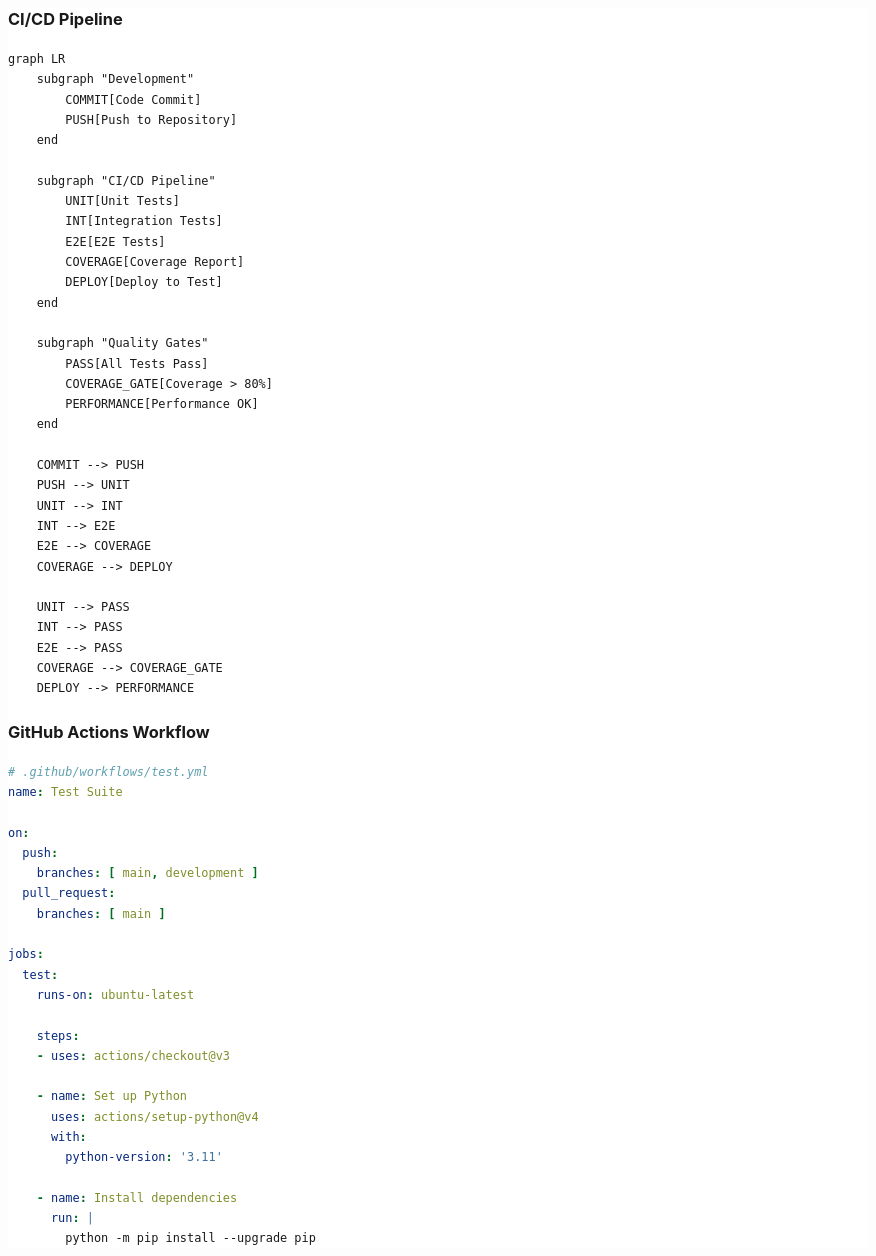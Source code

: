 ### CI/CD Pipeline

```mermaid
graph LR
    subgraph "Development"
        COMMIT[Code Commit]
        PUSH[Push to Repository]
    end
    
    subgraph "CI/CD Pipeline"
        UNIT[Unit Tests]
        INT[Integration Tests]
        E2E[E2E Tests]
        COVERAGE[Coverage Report]
        DEPLOY[Deploy to Test]
    end
    
    subgraph "Quality Gates"
        PASS[All Tests Pass]
        COVERAGE_GATE[Coverage > 80%]
        PERFORMANCE[Performance OK]
    end
    
    COMMIT --> PUSH
    PUSH --> UNIT
    UNIT --> INT
    INT --> E2E
    E2E --> COVERAGE
    COVERAGE --> DEPLOY
    
    UNIT --> PASS
    INT --> PASS
    E2E --> PASS
    COVERAGE --> COVERAGE_GATE
    DEPLOY --> PERFORMANCE
```

### GitHub Actions Workflow

```yaml
# .github/workflows/test.yml
name: Test Suite

on:
  push:
    branches: [ main, development ]
  pull_request:
    branches: [ main ]

jobs:
  test:
    runs-on: ubuntu-latest
    
    steps:
    - uses: actions/checkout@v3
    
    - name: Set up Python
      uses: actions/setup-python@v4
      with:
        python-version: '3.11'
    
    - name: Install dependencies
      run: |
        python -m pip install --upgrade pip
```
